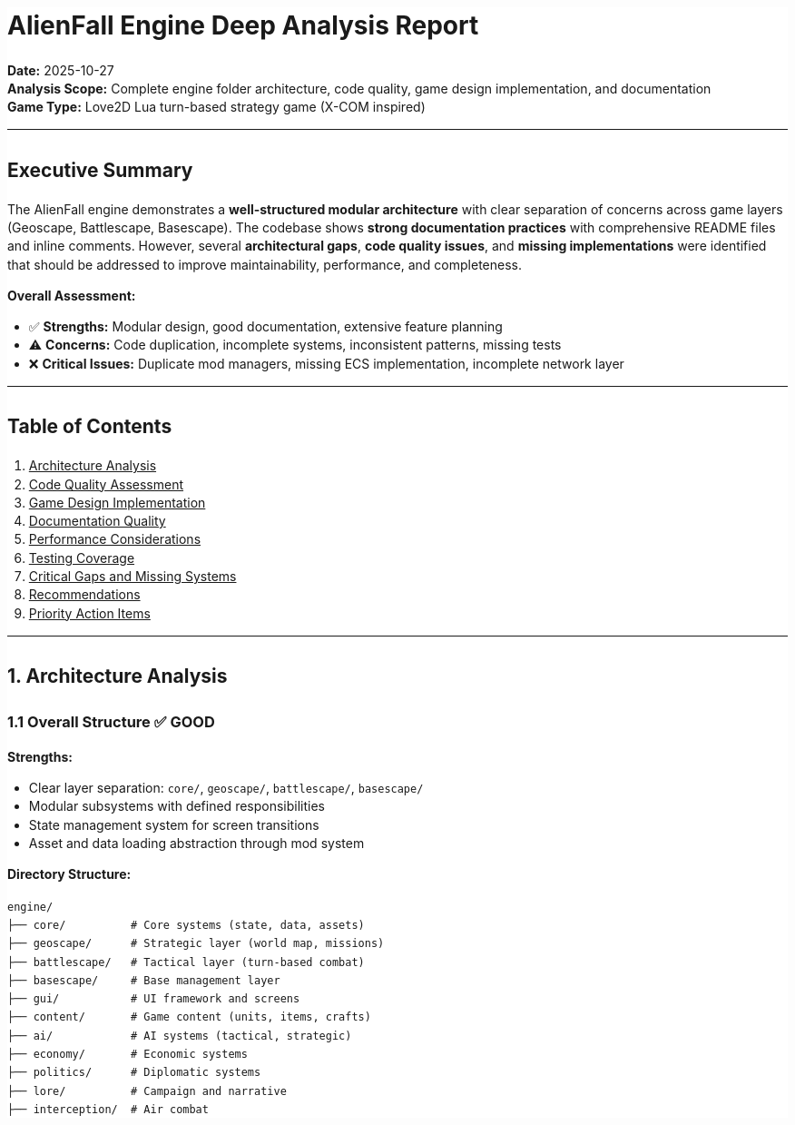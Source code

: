 # AlienFall Engine Deep Analysis Report

**Date:** 2025-10-27  
**Analysis Scope:** Complete engine folder architecture, code quality, game design implementation, and documentation  
**Game Type:** Love2D Lua turn-based strategy game (X-COM inspired)

---

## Executive Summary

The AlienFall engine demonstrates a **well-structured modular architecture** with clear separation of concerns across game layers (Geoscape, Battlescape, Basescape). The codebase shows **strong documentation practices** with comprehensive README files and inline comments. However, several **architectural gaps**, **code quality issues**, and **missing implementations** were identified that should be addressed to improve maintainability, performance, and completeness.

**Overall Assessment:**
- ✅ **Strengths:** Modular design, good documentation, extensive feature planning
- ⚠️ **Concerns:** Code duplication, incomplete systems, inconsistent patterns, missing tests
- ❌ **Critical Issues:** Duplicate mod managers, missing ECS implementation, incomplete network layer

---

## Table of Contents

1. [Architecture Analysis](#1-architecture-analysis)
2. [Code Quality Assessment](#2-code-quality-assessment)
3. [Game Design Implementation](#3-game-design-implementation)
4. [Documentation Quality](#4-documentation-quality)
5. [Performance Considerations](#5-performance-considerations)
6. [Testing Coverage](#6-testing-coverage)
7. [Critical Gaps and Missing Systems](#7-critical-gaps-and-missing-systems)
8. [Recommendations](#8-recommendations)
9. [Priority Action Items](#9-priority-action-items)

---

## 1. Architecture Analysis

### 1.1 Overall Structure ✅ GOOD

**Strengths:**
- Clear layer separation: `core/`, `geoscape/`, `battlescape/`, `basescape/`
- Modular subsystems with defined responsibilities
- State management system for screen transitions
- Asset and data loading abstraction through mod system

**Directory Structure:**
```
engine/
├── core/          # Core systems (state, data, assets)
├── geoscape/      # Strategic layer (world map, missions)
├── battlescape/   # Tactical layer (turn-based combat)
├── basescape/     # Base management layer
├── gui/           # UI framework and screens
├── content/       # Game content (units, items, crafts)
├── ai/            # AI systems (tactical, strategic)
├── economy/       # Economic systems
├── politics/      # Diplomatic systems
├── lore/          # Campaign and narrative
├── interception/  # Air combat
```